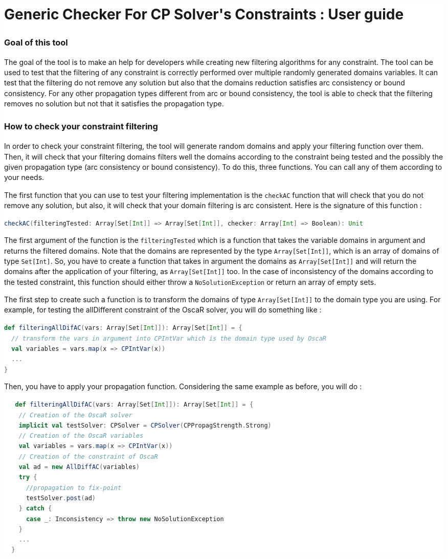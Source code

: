 # Generic Checker For CP Solver's Constraints : User guide

### Goal of this tool

The goal of the tool is to make an help for developers while creating new filtering algorithms for any constraint. The tool can be used to test that the filtering of any constraint is correctly performed over multiple randomly generated domains variables. It can test that the filtering do not remove any solution but also that the domains reduction satisfies arc consistency or bound consistency. For any other propagation types different from arc or bound consistency, the tool is able to check that the filtering removes no solution but not that it satisfies the propagation type.

### How to check your constraint filtering

In order to check your constraint filtering, the tool will generate random domains and apply your filtering function over them. Then, it will check that your filtering domains filters well the domains according to the constraint being tested and the possibly the given propagation type (arc consistency or bound consistency). To do this, three functions. You can call any of them according to your needs.

The first function that you can use to test your filtering implementation is the `checkAC` function that will check that you do not remove any solution, but also, it will check that your domain filtering is arc consistent.
Here is the signature of this function : 
```scala
checkAC(filteringTested: Array[Set[Int]] => Array[Set[Int]], checker: Array[Int] => Boolean): Unit
```

The first argument of the function is the `filteringTested` which is a function that takes the variable domains in argument and returns the filtered domains. Note that the domains are represented by the type `Array[Set[Int]]`, which is an array of domains of type `Set[Int]`. So, you have to create a function that takes in argument the domains as `Array[Set[Int]]` and will return the domains after the application of your filtering, as `Array[Set[Int]]` too. In the case of inconsistency of the domains according to the tested constraint, this function should either throw a `NoSolutionException` or return an array of empty sets.

The first step to create such a function is to transform the domains of type `Array[Set[Int]]` to the domain type you are using. For example, for testing the allDifferent constraint of the OscaR solver, you will do something like : 
```scala
def filteringAllDifAC(vars: Array[Set[Int]]): Array[Set[Int]] = {
  // transform the vars in argument into CPIntVar which is the domain type used by OscaR
  val variables = vars.map(x => CPIntVar(x))
  ...
}
```
Then, you have to apply your propagation function. Considering the same example as before, you will do : 
```scala
   def filteringAllDifAC(vars: Array[Set[Int]]): Array[Set[Int]] = {
    // Creation of the OscaR solver 
    implicit val testSolver: CPSolver = CPSolver(CPPropagStrength.Strong) 
    // Creation of the OscaR variables
    val variables = vars.map(x => CPIntVar(x))
    // Creation of the constraint of OscaR
    val ad = new AllDiffAC(variables)
    try {
      //propagation to fix-point
      testSolver.post(ad)
    } catch {
      case _: Inconsistency => throw new NoSolutionException
    }
    ...
  }
```